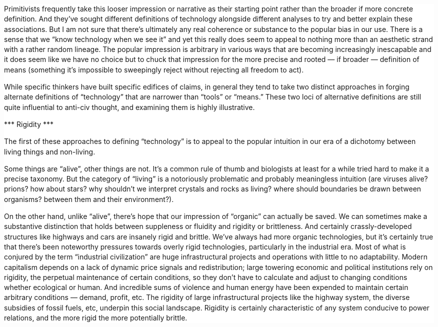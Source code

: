 Primitivists frequently take this looser impression or narrative as their starting point rather than the broader if more concrete 
definition. And they’ve sought different definitions of technology alongside different analyses to try and better explain these 
associations. But I am not sure that there’s ultimately any real coherence or substance to the popular bias in our use. There is a sense 
that we “know technology when we see it” and yet this really does seem to appeal to nothing more than an aesthetic strand with a rather 
random lineage. The popular impression is arbitrary in various ways that are becoming increasingly inescapable and it does seem like we 
have no choice but to chuck that impression for the more precise and rooted — if broader — definition of means (something it’s impossible 
to sweepingly reject without rejecting all freedom to act).

While specific thinkers have built specific edifices of claims, in general they tend to take two distinct approaches in forging alternate 
definitions of “technology” that are narrower than “tools” or “means.” These two loci of alternative definitions are still quite 
influential to anti-civ thought, and examining them is highly illustrative.

*** Rigidity ***

The first of these approaches to defining “technology” is to appeal to the popular intuition in our era of a dichotomy between living 
things and non-living.

Some things are “alive”, other things are not. It’s a common rule of thumb and biologists at least for a while tried hard to make it a 
precise taxonomy. But the category of “living” is a notoriously problematic and probably meaningless intuition (are viruses alive? prions? 
how about stars? why shouldn’t we interpret crystals and rocks as living? where should boundaries be drawn between organisms? between them 
and their environment?).

On the other hand, unlike “alive”, there’s hope that our impression of “organic” can actually be saved. We can sometimes make a 
substantive distinction that holds between suppleness or fluidity and rigidity or brittleness. And certainly crassly-developed structures 
like highways and cars are insanely rigid and brittle. We’ve always had more organic technologies, but it’s certainly true that there’s 
been noteworthy pressures towards overly rigid technologies, particularly in the industrial era. Most of what is conjured by the term 
“industrial civilization” are huge infrastructural projects and operations with little to no adaptability. Modern capitalism depends on a 
lack of dynamic price signals and redistribution; large towering economic and political institutions rely on rigidity, the perpetual 
maintenance of certain conditions, so they don’t have to calculate and adjust to changing conditions whether ecological or human. And 
incredible sums of violence and human energy have been expended to maintain certain arbitrary conditions — demand, profit, etc. The 
rigidity of large infrastructural projects like the highway system, the diverse subsidies of fossil fuels, etc, underpin this social 
landscape. Rigidity is certainly characteristic of any system conducive to power relations, and the more rigid the more potentially 
brittle.
